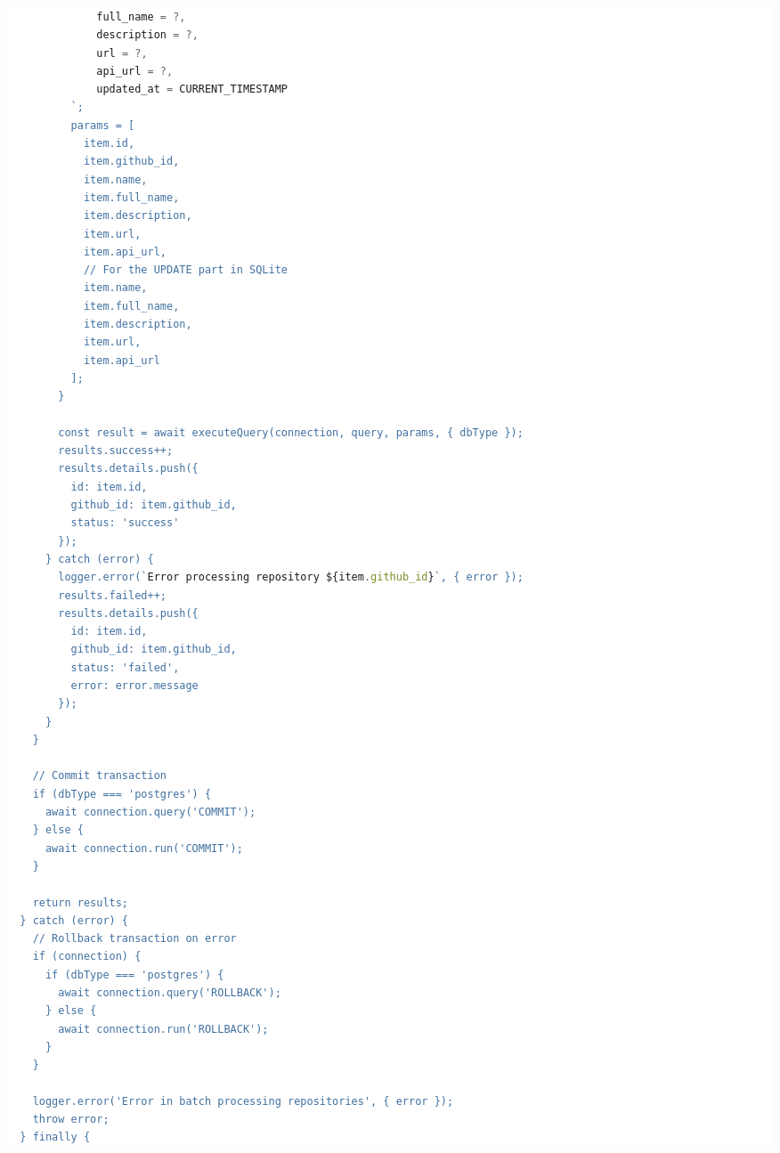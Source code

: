 ```javascript
              full_name = ?,
              description = ?,
              url = ?,
              api_url = ?,
              updated_at = CURRENT_TIMESTAMP
          `;
          params = [
            item.id,
            item.github_id,
            item.name,
            item.full_name,
            item.description,
            item.url,
            item.api_url,
            // For the UPDATE part in SQLite
            item.name,
            item.full_name,
            item.description,
            item.url,
            item.api_url
          ];
        }
        
        const result = await executeQuery(connection, query, params, { dbType });
        results.success++;
        results.details.push({
          id: item.id,
          github_id: item.github_id,
          status: 'success'
        });
      } catch (error) {
        logger.error(`Error processing repository ${item.github_id}`, { error });
        results.failed++;
        results.details.push({
          id: item.id,
          github_id: item.github_id,
          status: 'failed',
          error: error.message
        });
      }
    }
    
    // Commit transaction
    if (dbType === 'postgres') {
      await connection.query('COMMIT');
    } else {
      await connection.run('COMMIT');
    }
    
    return results;
  } catch (error) {
    // Rollback transaction on error
    if (connection) {
      if (dbType === 'postgres') {
        await connection.query('ROLLBACK');
      } else {
        await connection.run('ROLLBACK');
      }
    }
    
    logger.error('Error in batch processing repositories', { error });
    throw error;
  } finally {
```